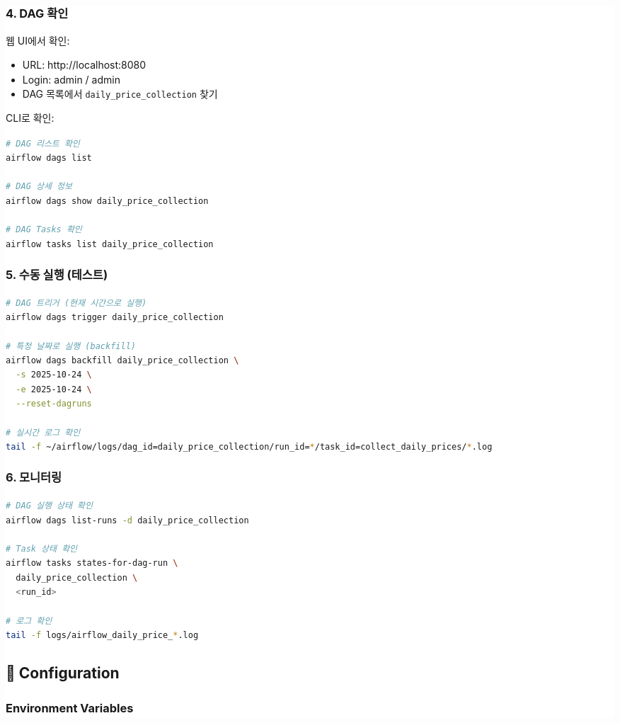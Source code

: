 ### 4. DAG 확인

웹 UI에서 확인:
- URL: http://localhost:8080
- Login: admin / admin
- DAG 목록에서 `daily_price_collection` 찾기

CLI로 확인:
```bash
# DAG 리스트 확인
airflow dags list

# DAG 상세 정보
airflow dags show daily_price_collection

# DAG Tasks 확인
airflow tasks list daily_price_collection
```

### 5. 수동 실행 (테스트)

```bash
# DAG 트리거 (현재 시간으로 실행)
airflow dags trigger daily_price_collection

# 특정 날짜로 실행 (backfill)
airflow dags backfill daily_price_collection \
  -s 2025-10-24 \
  -e 2025-10-24 \
  --reset-dagruns

# 실시간 로그 확인
tail -f ~/airflow/logs/dag_id=daily_price_collection/run_id=*/task_id=collect_daily_prices/*.log
```

### 6. 모니터링

```bash
# DAG 실행 상태 확인
airflow dags list-runs -d daily_price_collection

# Task 상태 확인
airflow tasks states-for-dag-run \
  daily_price_collection \
  <run_id>

# 로그 확인
tail -f logs/airflow_daily_price_*.log
```

## 🔧 Configuration

### Environment Variables

